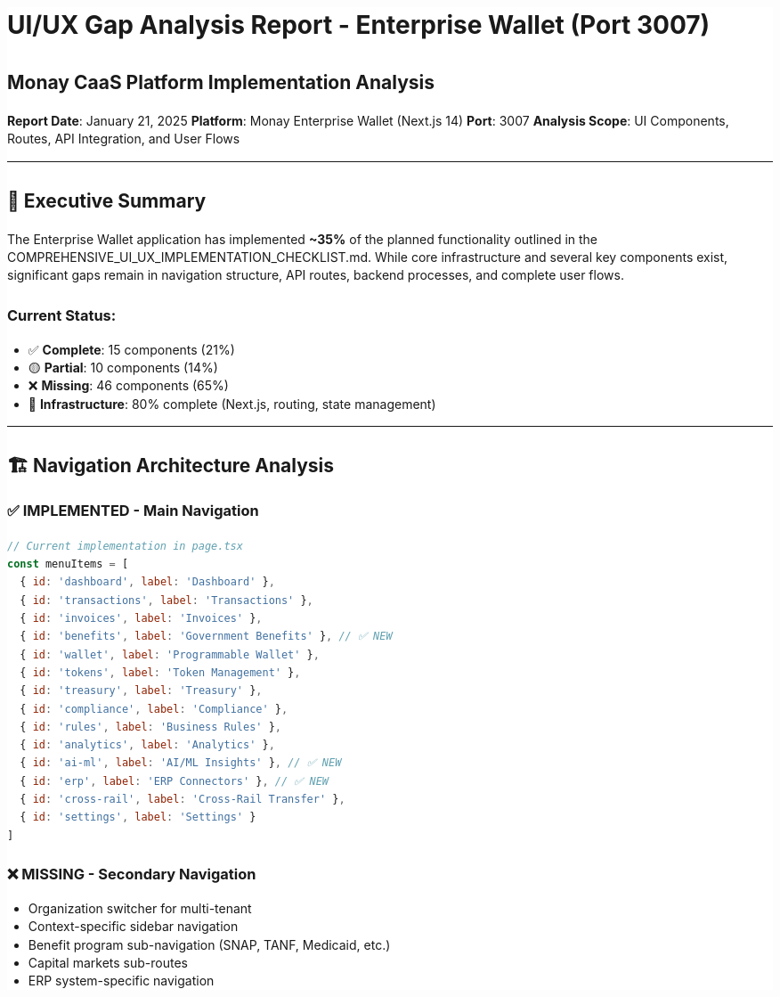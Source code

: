 # UI/UX Gap Analysis Report - Enterprise Wallet (Port 3007)
## Monay CaaS Platform Implementation Analysis

**Report Date**: January 21, 2025
**Platform**: Monay Enterprise Wallet (Next.js 14)
**Port**: 3007
**Analysis Scope**: UI Components, Routes, API Integration, and User Flows

---

## 🎯 Executive Summary

The Enterprise Wallet application has implemented **~35%** of the planned functionality outlined in the COMPREHENSIVE_UI_UX_IMPLEMENTATION_CHECKLIST.md. While core infrastructure and several key components exist, significant gaps remain in navigation structure, API routes, backend processes, and complete user flows.

### Current Status:
- ✅ **Complete**: 15 components (21%)
- 🟡 **Partial**: 10 components (14%)
- ❌ **Missing**: 46 components (65%)
- 🔧 **Infrastructure**: 80% complete (Next.js, routing, state management)

---

## 🏗️ Navigation Architecture Analysis

### ✅ **IMPLEMENTED - Main Navigation**
```javascript
// Current implementation in page.tsx
const menuItems = [
  { id: 'dashboard', label: 'Dashboard' },
  { id: 'transactions', label: 'Transactions' },
  { id: 'invoices', label: 'Invoices' },
  { id: 'benefits', label: 'Government Benefits' }, // ✅ NEW
  { id: 'wallet', label: 'Programmable Wallet' },
  { id: 'tokens', label: 'Token Management' },
  { id: 'treasury', label: 'Treasury' },
  { id: 'compliance', label: 'Compliance' },
  { id: 'rules', label: 'Business Rules' },
  { id: 'analytics', label: 'Analytics' },
  { id: 'ai-ml', label: 'AI/ML Insights' }, // ✅ NEW
  { id: 'erp', label: 'ERP Connectors' }, // ✅ NEW
  { id: 'cross-rail', label: 'Cross-Rail Transfer' },
  { id: 'settings', label: 'Settings' }
]
```

### ❌ **MISSING - Secondary Navigation**
- Organization switcher for multi-tenant
- Context-specific sidebar navigation
- Benefit program sub-navigation (SNAP, TANF, Medicaid, etc.)
- Capital markets sub-routes
- ERP system-specific navigation
